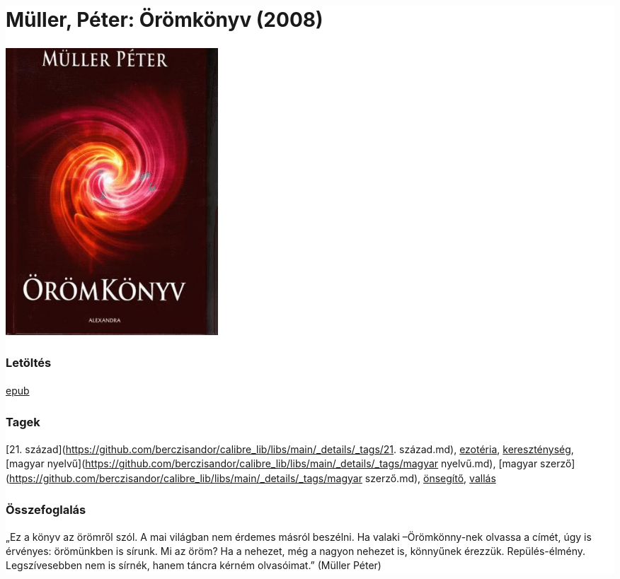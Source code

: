 
# <a name="id_110">Müller, Péter: Örömkönyv (2008)</a>
<img src="https://github.com/BercziSandor/calibre_lib/raw/main/libs/main/Muller%2C%20Peter/Oromkonyv%20%28110%29/cover.jpg" alt="cover" width="300"/>

### Letöltés
[epub](https://github.com/BercziSandor/calibre_lib/raw/main/libs/main/Muller%2C%20Peter/Oromkonyv%20%28110%29/Oromkonyv%20-%20Muller%2C%20Peter.epub)

### Tagek
[21. század](https://github.com/berczisandor/calibre_lib/libs/main/_details/_tags/21. század.md), [ezotéria](https://github.com/berczisandor/calibre_lib/libs/main/_details/_tags/ezotéria.md), [kereszténység](https://github.com/berczisandor/calibre_lib/libs/main/_details/_tags/kereszténység.md), [magyar nyelvű](https://github.com/berczisandor/calibre_lib/libs/main/_details/_tags/magyar nyelvű.md), [magyar szerző](https://github.com/berczisandor/calibre_lib/libs/main/_details/_tags/magyar szerző.md), [önsegítő](https://github.com/berczisandor/calibre_lib/libs/main/_details/_tags/önsegítő.md), [vallás](https://github.com/berczisandor/calibre_lib/libs/main/_details/_tags/vallás.md)

### Összefoglalás
<div>
<p>„Ez a könyv az örömről szól. A mai világban nem érdemes másról beszélni. Ha valaki –Örömkönny-nek olvassa a címét, úgy is érvényes: örömünkben is sírunk. Mi az öröm? Ha a nehezet, még a nagyon nehezet is, könnyűnek érezzük. Repülés-élmény. Legszívesebben nem is sírnék, hanem táncra kérném olvasóimat.” (Müller Péter)</p></div>

